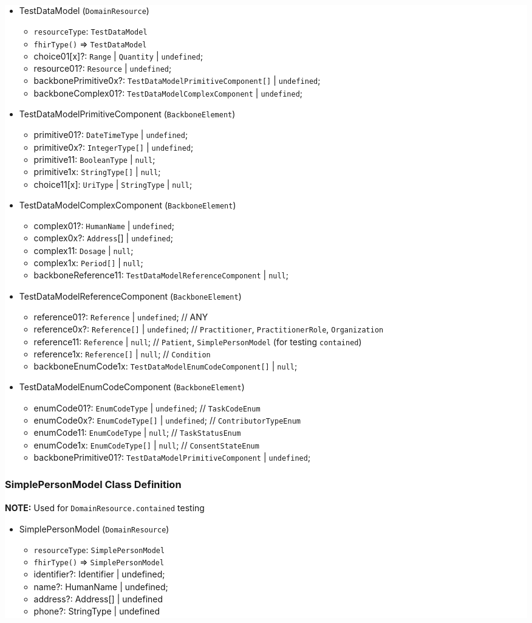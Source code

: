 - TestDataModel (`DomainResource`)

  - `resourceType`: `TestDataModel`
  - `fhirType()` => `TestDataModel`
  - choice01[x]?: `Range` | `Quantity` | `undefined`;
  - resource01?: `Resource` | `undefined`;
  - backbonePrimitive0x?: `TestDataModelPrimitiveComponent[]` | `undefined`;
  - backboneComplex01?: `TestDataModelComplexComponent` | `undefined`;

- TestDataModelPrimitiveComponent (`BackboneElement`)

  - primitive01?: `DateTimeType` | `undefined`;
  - primitive0x?: `IntegerType[]` | `undefined`;
  - primitive11: `BooleanType` | `null`;
  - primitive1x: `StringType[]` | `null`;
  - choice11[x]: `UriType` | `StringType` | `null`;

- TestDataModelComplexComponent (`BackboneElement`)

  - complex01?: `HumanName` | `undefined`;
  - complex0x?: `Address`[] | `undefined`;
  - complex11: `Dosage` | `null`;
  - complex1x: `Period[]` | `null`;
  - backboneReference11: `TestDataModelReferenceComponent` | `null`;

- TestDataModelReferenceComponent (`BackboneElement`)

  - reference01?: `Reference` | `undefined`; // ANY
  - reference0x?: `Reference[]` | `undefined`; // `Practitioner`, `PractitionerRole`, `Organization`
  - reference11: `Reference` | `null`; // `Patient`, `SimplePersonModel` (for testing `contained`)
  - reference1x: `Reference[]` | `null`; // `Condition`
  - backboneEnumCode1x: `TestDataModelEnumCodeComponent[]` | `null`;

- TestDataModelEnumCodeComponent (`BackboneElement`)

  - enumCode01?: `EnumCodeType` | `undefined`; // `TaskCodeEnum`
  - enumCode0x?: `EnumCodeType[]` | `undefined`; // `ContributorTypeEnum`
  - enumCode11: `EnumCodeType` | `null`; // `TaskStatusEnum`
  - enumCode1x: `EnumCodeType[]` | `null`; // `ConsentStateEnum`
  - backbonePrimitive01?: `TestDataModelPrimitiveComponent` | `undefined`;

### SimplePersonModel Class Definition

**NOTE:** Used for `DomainResource.contained` testing

- SimplePersonModel (`DomainResource`)

  - `resourceType`: `SimplePersonModel`
  - `fhirType()` => `SimplePersonModel`
  - identifier?: Identifier | undefined;
  - name?: HumanName | undefined;
  - address?: Address[] | undefined
  - phone?: StringType | undefined
